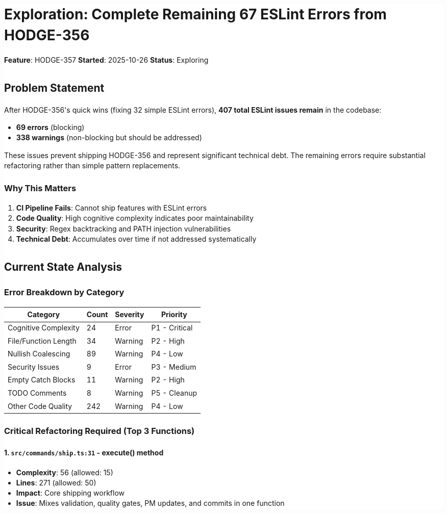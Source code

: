 # Exploration: Complete Remaining 67 ESLint Errors from HODGE-356

**Feature**: HODGE-357
**Started**: 2025-10-26
**Status**: Exploring

## Problem Statement

After HODGE-356's quick wins (fixing 32 simple ESLint errors), **407 total ESLint issues remain** in the codebase:
- **69 errors** (blocking)
- **338 warnings** (non-blocking but should be addressed)

These issues prevent shipping HODGE-356 and represent significant technical debt. The remaining errors require substantial refactoring rather than simple pattern replacements.

### Why This Matters

1. **CI Pipeline Fails**: Cannot ship features with ESLint errors
2. **Code Quality**: High cognitive complexity indicates poor maintainability
3. **Security**: Regex backtracking and PATH injection vulnerabilities
4. **Technical Debt**: Accumulates over time if not addressed systematically

## Current State Analysis

### Error Breakdown by Category

| Category | Count | Severity | Priority |
|----------|-------|----------|----------|
| Cognitive Complexity | 24 | Error | P1 - Critical |
| File/Function Length | 34 | Warning | P2 - High |
| Nullish Coalescing | 89 | Warning | P4 - Low |
| Security Issues | 9 | Error | P3 - Medium |
| Empty Catch Blocks | 11 | Warning | P2 - High |
| TODO Comments | 8 | Warning | P5 - Cleanup |
| Other Code Quality | 242 | Warning | P4 - Low |

### Critical Refactoring Required (Top 3 Functions)

#### 1. `src/commands/ship.ts:31` - execute() method
- **Complexity**: 56 (allowed: 15)
- **Lines**: 271 (allowed: 50)
- **Impact**: Core shipping workflow
- **Issue**: Mixes validation, quality gates, PM updates, and commits in one function
